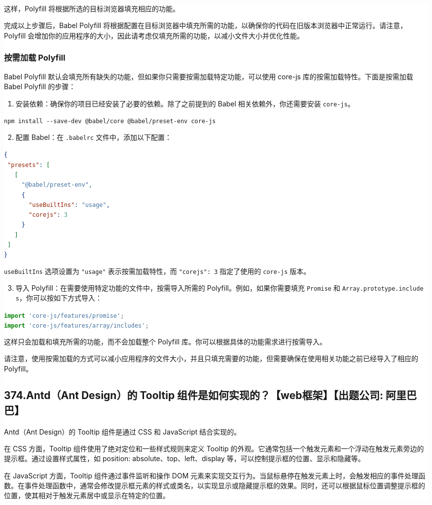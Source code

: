 这样，Polyfill 将根据所选的目标浏览器填充相应的功能。

完成以上步骤后，Babel Polyfill 将根据配置在目标浏览器中填充所需的功能，以确保你的代码在旧版本浏览器中正常运行。请注意，Polyfill 会增加你的应用程序的大小，因此请考虑仅填充所需的功能，以减小文件大小并优化性能。


### 按需加载 Polyfill

Babel Polyfill 默认会填充所有缺失的功能，但如果你只需要按需加载特定功能，可以使用 core-js 库的按需加载特性。下面是按需加载 Babel Polyfill 的步骤：

1. 安装依赖：确保你的项目已经安装了必要的依赖。除了之前提到的 Babel 相关依赖外，你还需要安装 `core-js`。

```shell
npm install --save-dev @babel/core @babel/preset-env core-js
```

2. 配置 Babel：在 `.babelrc` 文件中，添加以下配置：

```json
{
 "presets": [
   [
     "@babel/preset-env",
     {
       "useBuiltIns": "usage",
       "corejs": 3
     }
   ]
 ]
}
```

`useBuiltIns` 选项设置为 `"usage"` 表示按需加载特性，而 `"corejs": 3` 指定了使用的 `core-js` 版本。

3. 导入 Polyfill：在需要使用特定功能的文件中，按需导入所需的 Polyfill。例如，如果你需要填充 `Promise` 和 `Array.prototype.includes`，你可以按如下方式导入：

```javascript
import 'core-js/features/promise';
import 'core-js/features/array/includes';
```

这样只会加载和填充所需的功能，而不会加载整个 Polyfill 库。你可以根据具体的功能需求进行按需导入。

请注意，使用按需加载的方式可以减小应用程序的文件大小，并且只填充需要的功能，但需要确保在使用相关功能之前已经导入了相应的 Polyfill。




           

## 374.Antd（Ant Design）的 Tooltip 组件是如何实现的？【web框架】【出题公司: 阿里巴巴】
      
Antd（Ant Design）的 Tooltip 组件是通过 CSS 和 JavaScript 结合实现的。

在 CSS 方面，Tooltip 组件使用了绝对定位和一些样式规则来定义 Tooltip 的外观。它通常包括一个触发元素和一个浮动在触发元素旁边的提示框。通过设置样式属性，如 position: absolute、top、left、display 等，可以控制提示框的位置、显示和隐藏等。

在 JavaScript 方面，Tooltip 组件通过事件监听和操作 DOM 元素来实现交互行为。当鼠标悬停在触发元素上时，会触发相应的事件处理函数。在事件处理函数中，通常会修改提示框元素的样式或类名，以实现显示或隐藏提示框的效果。同时，还可以根据鼠标位置调整提示框的位置，使其相对于触发元素居中或显示在特定的位置。
